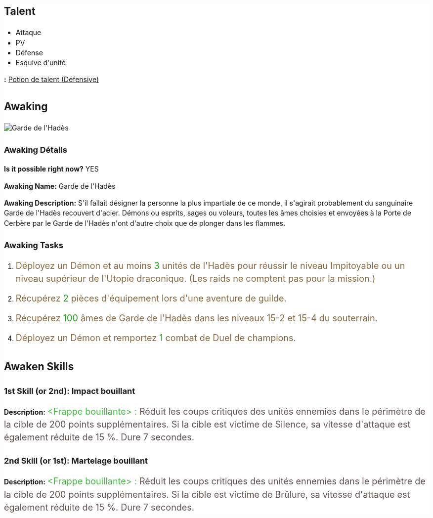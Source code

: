## Talent

* Attaque
* PV
* Défense
* Esquive d'unité

 **:** [Potion de talent (Défensive)](/ItemsFR/con_787/)


## Awaking

  ![Garde de l'Hadès](/images/u/tia_changjiaoemo.jpg)

### Awaking Détails
 **Is it possible right now?** YES

 **Awaking Name:** Garde de l'Hadès

 **Awaking Description:** S'il fallait désigner la personne la plus impartiale de ce monde, il s'agirait probablement du sanguinaire Garde de l'Hadès recouvert d'acier. Démons ou esprits, sages ou voleurs, toutes les âmes choisies et envoyées à la Porte de Cerbère par le Garde de l'Hadès n'ont d'autre choix que de plonger dans les flammes.

### Awaking Tasks
 1. <span style="color: #876741;font-size:18px">Déployez un Démon et au moins </span><span style="color: #1ca216;font-size:18px">3</span><span style="color: #876741;font-size:18px"> unités de l'Hadès pour réussir </span><span style="color: #1ca216;font-size:18px"></span><span style="color: #876741;font-size:18px">le niveau Impitoyable ou un niveau supérieur de l'Utopie draconique. (Les raids ne comptent pas pour la mission.)</span>

 2. <span style="color: #876741;font-size:18px">Récupérez </span><span style="color: #1ca216;font-size:18px">2</span><span style="color: #876741;font-size:18px"> pièces d'équipement lors d'une aventure de guilde.</span>

 3. <span style="color: #876741;font-size:18px">Récupérez </span><span style="color: #1ca216;font-size:18px">100</span><span style="color: #876741;font-size:18px"> âmes de Garde de l'Hadès dans les niveaux 15-2 et 15-4 du souterrain.</span>

 4. <span style="color: #876741;font-size:18px">Déployez un Démon et remportez </span><span style="color: #1ca216;font-size:18px">1</span><span style="color: #876741;font-size:18px"> combat de Duel de champions.</span>

## Awaken Skills

### 1st Skill (or 2nd): Impact bouillant
 **Description:** <span style="color: #48b946;font-size:18px">&lt;Frappe bouillante&gt; :</span><span style="color: #645252;font-size:18px"> Réduit les coups critiques des unités ennemies dans le périmètre de la cible de 200 points supplémentaires. Si la cible est victime de Silence, sa vitesse d'attaque est également réduite de 15 %. Dure 7 secondes.</span>

### 2nd Skill (or 1st): Martelage bouillant
 **Description:** <span style="color: #48b946;font-size:18px">&lt;Frappe bouillante&gt; :</span><span style="color: #645252;font-size:18px"> Réduit les coups critiques des unités ennemies dans le périmètre de la cible de 200 points supplémentaires. Si la cible est victime de Brûlure, sa vitesse d'attaque est également réduite de 15 %. Dure 7 secondes.</span>
